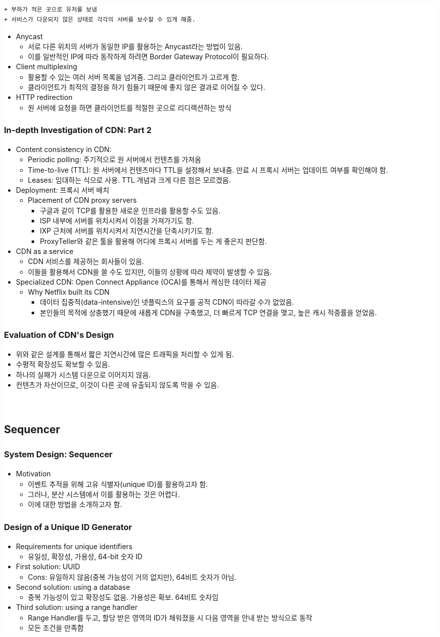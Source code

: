    + 부하가 적은 곳으로 유저를 보냄
    + 서비스가 다운되지 않은 상태로 각각의 서버를 보수할 수 있게 해줌.
  - Anycast
    + 서로 다른 위치의 서버가 동일한 IP를 활용하는 Anycast라는 방법이 있음.
    + 이를 일반적인 IP에 따라 동작하게 하려면 Border Gateway Protocol이 필요하다.
  - Client multiplexing
    + 활용할 수 있는 여러 서버 목록을 넘겨줌. 그리고 클라이언트가 고르게 함.
    + 클라이언트가 최적의 결정을 하기 힘들기 때문에 좋지 않은 결과로 이어질 수 있다.
  - HTTP redirection
    + 원 서버에 요청을 하면 클라이언트를 적절한 곳으로 리디렉션하는 방식

### In-depth Investigation of CDN: Part 2
* Content consistency in CDN: 
  - Periodic polling: 주기적으로 원 서버에서 컨텐츠를 가져옴
  - Time-to-live (TTL): 원 서버에서 컨텐츠마다 TTL을 설정해서 보내줌. 만료 시 프록시 서버는 업데이트 여부를 확인해야 함.
  - Leases: 임대하는 식으로 사용. TTL 개념과 크게 다른 점은 모르겠음.
* Deployment: 프록시 서버 배치
  - Placement of CDN proxy servers
    + 구글과 같이 TCP를 활용한 새로운 인프라를 활용할 수도 있음.
    + ISP 내부에 서버를 위치시켜서 이점을 가져가기도 함.
    + IXP 근처에 서버를 위치시켜서 지연시간을 단축시키기도 함.
    + ProxyTeller와 같은 툴을 활용해 어디에 프록시 서버를 두는 게 좋은지 판단함.
* CDN as a service
  - CDN 서비스를 제공하는 회사들이 있음.
  - 이들을 활용해서 CDN을 쓸 수도 있지만, 이들의 상황에 따라 제약이 발생할 수 있음.
* Specialized CDN: Open Connect Appliance (OCA)를 통해서 캐싱한 데이터 제공
  - Why Netflix built its CDN
    + 데이터 집중적(data-intensive)인 넷플릭스의 요구를 공적 CDN이 따라갈 수가 없었음.
    + 본인들의 목적에 상충했기 때문에 새롭게 CDN을 구축했고, 더 빠르게 TCP 연결을 맺고, 높은 캐시 적중률을 얻었음.

### Evaluation of CDN's Design
* 위와 같은 설계를 통해서 짧은 지연시간에 많은 트래픽을 처리할 수 있게 됨.
* 수평적 확장성도 확보할 수 있음.
* 하나의 실패가 시스템 다운으로 이어지지 않음.
* 컨텐츠가 자산이므로, 이것이 다른 곳에 유출되지 않도록 막을 수 있음.

<br>

## Sequencer
### System Design: Sequencer
* Motivation
  - 이벤트 추적을 위해 고유 식별자(unique ID)를 활용하고자 함.
  - 그러나, 분산 시스템에서 이를 활용하는 것은 어렵다.
  - 이에 대한 방법을 소개하고자 함.

### Design of a Unique ID Generator
* Requirements for unique identifiers
  - 유일성, 확장성, 가용성, 64-bit 숫자 ID
* First solution: UUID
  - Cons: 유일하지 않음(중복 가능성이 거의 없지만), 64비트 숫자가 아님.
* Second solution: using a database
  - 중복 가능성이 있고 확장성도 없음. 가용성은 확보. 64비트 숫자임
* Third solution: using a range handler
  - Range Handler를 두고, 할당 받은 영역의 ID가 채워졌을 시 다음 영역을 안내 받는 방식으로 동작
  - 모든 조건을 만족함

